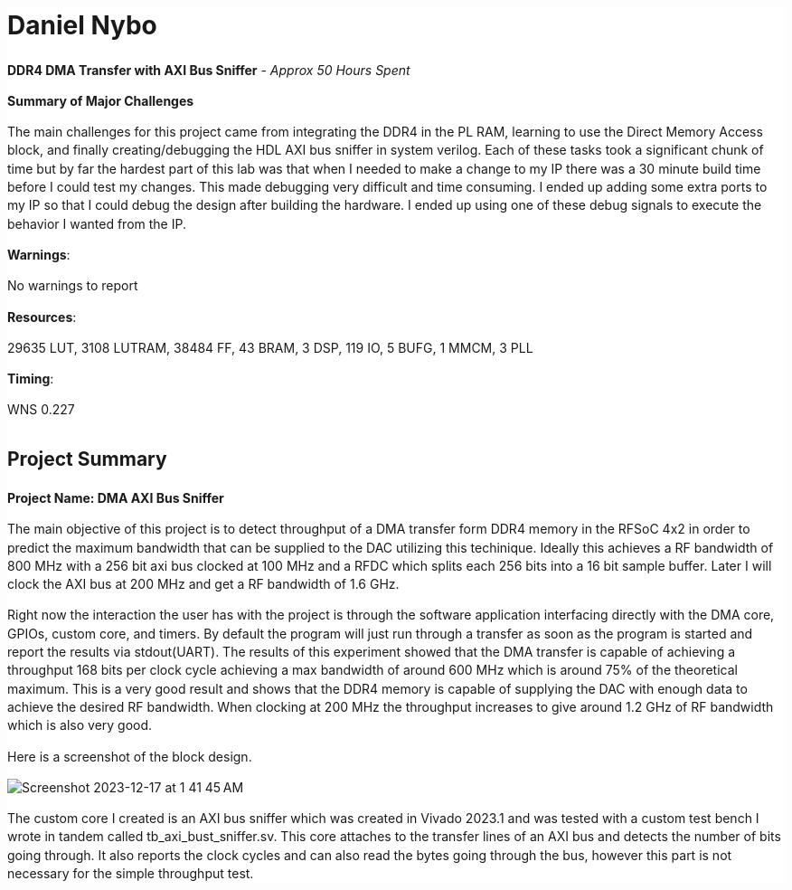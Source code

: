 # Daniel Nybo 

**DDR4 DMA Transfer with AXI Bus Sniffer** - *Approx 50 Hours Spent*

**Summary of Major Challenges**

The main challenges for this project came from integrating the DDR4 in the PL RAM, learning to use the Direct Memory Access block, and finally creating/debugging the HDL AXI bus sniffer in system verilog. Each of these tasks took a significant chunk of time but by far the hardest part of this lab was that when I needed to make a change to my IP there was a 30 minute build time before I could test my changes. This made debugging very difficult and time consuming. I ended up adding some extra ports to my IP so that I could debug the design after building the hardware. I ended up using one of these debug signals to execute the behavior I wanted from the IP. 

**Warnings**:

No warnings to report

**Resources**:

29635 LUT, 3108 LUTRAM, 38484 FF, 43 BRAM, 3 DSP, 119 IO, 5 BUFG, 1 MMCM, 3 PLL

**Timing**:

WNS 0.227

## Project Summary

**Project Name: DMA AXI Bus Sniffer**

The main objective of this project is to detect throughput of a DMA transfer form DDR4 memory in the RFSoC 4x2 in order to predict the maximum bandwidth that can be supplied to the DAC utilizing this techinique. Ideally this achieves a RF bandwidth of 800 MHz with a 256 bit axi bus clocked at 100 MHz and a RFDC which splits each 256 bits into a 16 bit sample buffer. Later I will clock the AXI bus at 200 MHz and get a RF bandwidth of 1.6 GHz.

Right now the interaction the user has with the project is through the software application interfacing directly with the DMA core, GPIOs, custom core, and timers. By default the program will just run through a transfer as soon as the program is started and report the results via stdout(UART). The results of this experiment showed that the DMA transfer is capable of achieving a throughput 168 bits per clock cycle achieving a max bandwidth of around 600 MHz which is around 75% of the theoretical maximum. This is a very good result and shows that the DDR4 memory is capable of supplying the DAC with enough data to achieve the desired RF bandwidth. When clocking at 200 MHz the throughput increases to give around 1.2 GHz of RF bandwidth which is also very good.

Here is a screenshot of the block design.

<img width="1546" alt="Screenshot 2023-12-17 at 1 41 45 AM" src="https://github.com/dnybodan/ECEN_620_Nybo/assets/46764329/161852d9-0d85-4579-9806-5741fe86aeec">

The custom core I created is an AXI bus sniffer which was created in Vivado 2023.1 and was tested with a custom test bench I wrote in tandem called tb_axi_bust_sniffer.sv. This core attaches to the transfer lines of an AXI bus and detects the number of bits going through. It also reports the clock cycles and can also read the bytes going through the bus, however this part is not necessary for the simple throughput test. 
